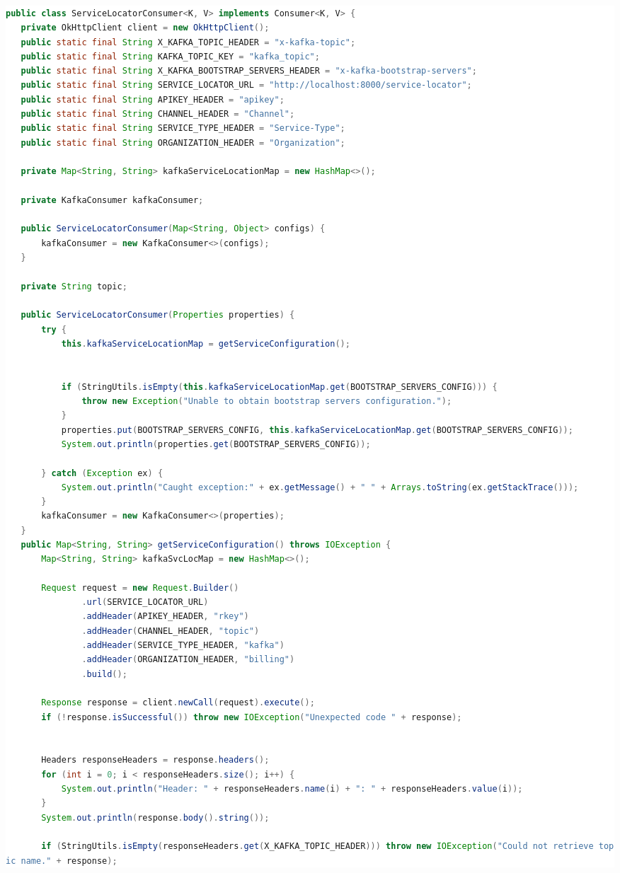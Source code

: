 ```java
public class ServiceLocatorConsumer<K, V> implements Consumer<K, V> {
   private OkHttpClient client = new OkHttpClient();
   public static final String X_KAFKA_TOPIC_HEADER = "x-kafka-topic";
   public static final String KAFKA_TOPIC_KEY = "kafka_topic";
   public static final String X_KAFKA_BOOTSTRAP_SERVERS_HEADER = "x-kafka-bootstrap-servers";
   public static final String SERVICE_LOCATOR_URL = "http://localhost:8000/service-locator";
   public static final String APIKEY_HEADER = "apikey";
   public static final String CHANNEL_HEADER = "Channel";
   public static final String SERVICE_TYPE_HEADER = "Service-Type";
   public static final String ORGANIZATION_HEADER = "Organization";

   private Map<String, String> kafkaServiceLocationMap = new HashMap<>();

   private KafkaConsumer kafkaConsumer;

   public ServiceLocatorConsumer(Map<String, Object> configs) {
       kafkaConsumer = new KafkaConsumer<>(configs);
   }

   private String topic;

   public ServiceLocatorConsumer(Properties properties) {
       try {
           this.kafkaServiceLocationMap = getServiceConfiguration();


           if (StringUtils.isEmpty(this.kafkaServiceLocationMap.get(BOOTSTRAP_SERVERS_CONFIG))) {
               throw new Exception("Unable to obtain bootstrap servers configuration.");
           }
           properties.put(BOOTSTRAP_SERVERS_CONFIG, this.kafkaServiceLocationMap.get(BOOTSTRAP_SERVERS_CONFIG));
           System.out.println(properties.get(BOOTSTRAP_SERVERS_CONFIG));

       } catch (Exception ex) {
           System.out.println("Caught exception:" + ex.getMessage() + " " + Arrays.toString(ex.getStackTrace()));
       }
       kafkaConsumer = new KafkaConsumer<>(properties);
   }
   public Map<String, String> getServiceConfiguration() throws IOException {
       Map<String, String> kafkaSvcLocMap = new HashMap<>();

       Request request = new Request.Builder()
               .url(SERVICE_LOCATOR_URL)
               .addHeader(APIKEY_HEADER, "rkey")
               .addHeader(CHANNEL_HEADER, "topic")
               .addHeader(SERVICE_TYPE_HEADER, "kafka")
               .addHeader(ORGANIZATION_HEADER, "billing")
               .build();

       Response response = client.newCall(request).execute();
       if (!response.isSuccessful()) throw new IOException("Unexpected code " + response);


       Headers responseHeaders = response.headers();
       for (int i = 0; i < responseHeaders.size(); i++) {
           System.out.println("Header: " + responseHeaders.name(i) + ": " + responseHeaders.value(i));
       }
       System.out.println(response.body().string());

       if (StringUtils.isEmpty(responseHeaders.get(X_KAFKA_TOPIC_HEADER))) throw new IOException("Could not retrieve topic name." + response);
```